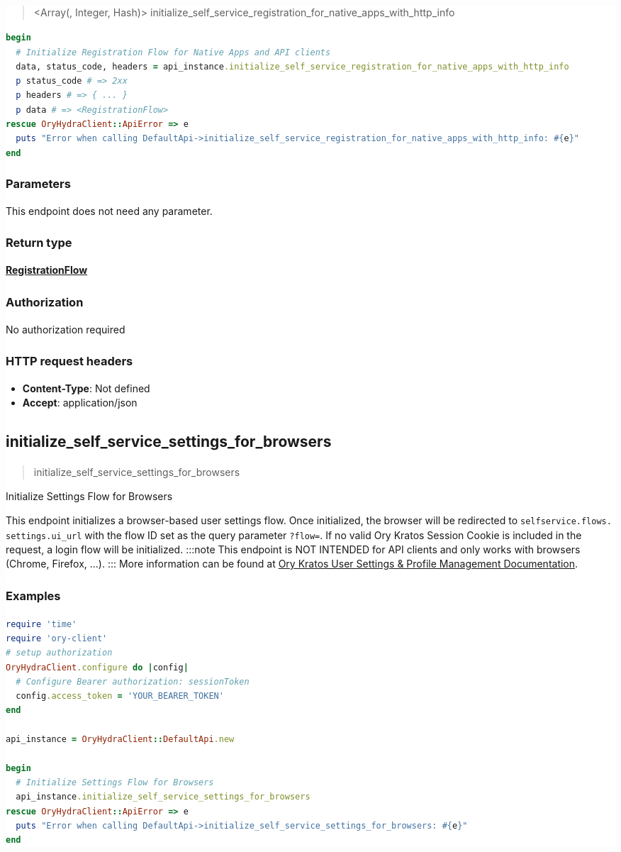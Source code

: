 > <Array(<RegistrationFlow>, Integer, Hash)> initialize_self_service_registration_for_native_apps_with_http_info

```ruby
begin
  # Initialize Registration Flow for Native Apps and API clients
  data, status_code, headers = api_instance.initialize_self_service_registration_for_native_apps_with_http_info
  p status_code # => 2xx
  p headers # => { ... }
  p data # => <RegistrationFlow>
rescue OryHydraClient::ApiError => e
  puts "Error when calling DefaultApi->initialize_self_service_registration_for_native_apps_with_http_info: #{e}"
end
```

### Parameters

This endpoint does not need any parameter.

### Return type

[**RegistrationFlow**](RegistrationFlow.md)

### Authorization

No authorization required

### HTTP request headers

- **Content-Type**: Not defined
- **Accept**: application/json


## initialize_self_service_settings_for_browsers

> initialize_self_service_settings_for_browsers

Initialize Settings Flow for Browsers

This endpoint initializes a browser-based user settings flow. Once initialized, the browser will be redirected to `selfservice.flows.settings.ui_url` with the flow ID set as the query parameter `?flow=`. If no valid Ory Kratos Session Cookie is included in the request, a login flow will be initialized.  :::note  This endpoint is NOT INTENDED for API clients and only works with browsers (Chrome, Firefox, ...).  :::  More information can be found at [Ory Kratos User Settings & Profile Management Documentation](../self-service/flows/user-settings).

### Examples

```ruby
require 'time'
require 'ory-client'
# setup authorization
OryHydraClient.configure do |config|
  # Configure Bearer authorization: sessionToken
  config.access_token = 'YOUR_BEARER_TOKEN'
end

api_instance = OryHydraClient::DefaultApi.new

begin
  # Initialize Settings Flow for Browsers
  api_instance.initialize_self_service_settings_for_browsers
rescue OryHydraClient::ApiError => e
  puts "Error when calling DefaultApi->initialize_self_service_settings_for_browsers: #{e}"
end
```